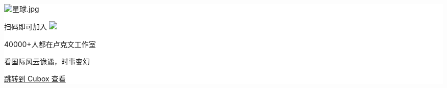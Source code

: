 ![](https://image.cubox.pro/cardImg/3y8kkmhxu1lbxbx9mzl96muy5djqy53aqo9cdfiupnb40fgei2?imageMogr2/quality/90/format/gif/ignore-error/1 "星球.jpg")


扫码即可加入
![](https://image.cubox.pro/cardImg/yt00f4lomxnax9i2fyr5qfv0n3sqej8k6ncr0qqio35o1rwtz?imageMogr2/quality/90/format/gif/ignore-error/1)


40000+人都在卢克文工作室

看国际风云诡谲，时事变幻


[跳转到 Cubox 查看](https://cubox.pro/my/card?id=7176494475160587091)
